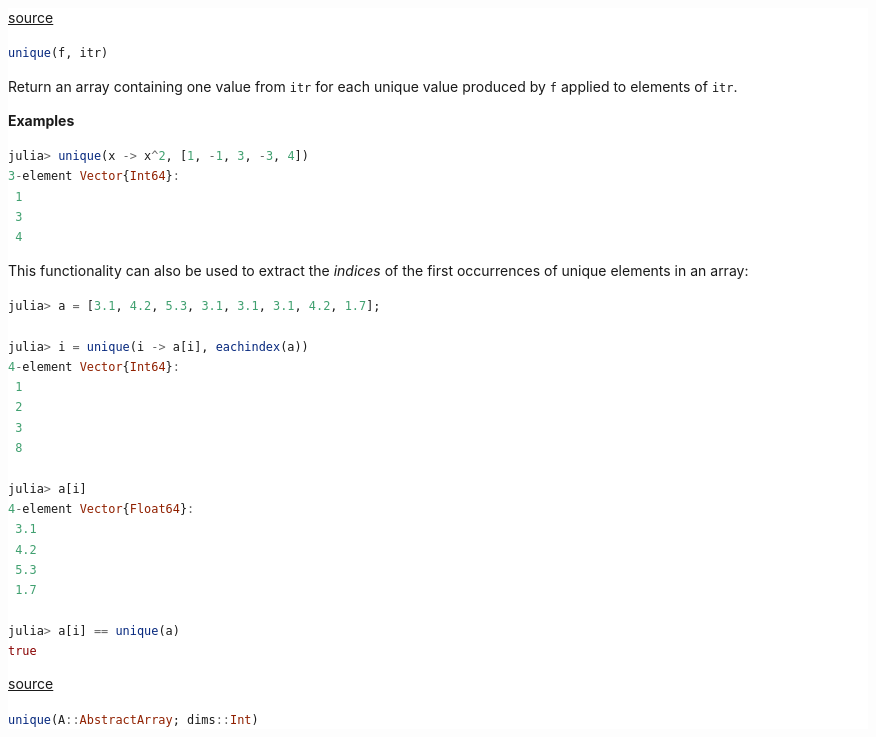 

[source](https://github.com/JuliaLang/julia/blob/d0ea96fb3beee191e4f46c76ae048c5a0ef4a3a8/base/set.jl#L200-L223)



```julia
unique(f, itr)
```


Return an array containing one value from `itr` for each unique value produced by `f` applied to elements of `itr`.

**Examples**

```julia
julia> unique(x -> x^2, [1, -1, 3, -3, 4])
3-element Vector{Int64}:
 1
 3
 4
```


This functionality can also be used to extract the _indices_ of the first occurrences of unique elements in an array:

```julia
julia> a = [3.1, 4.2, 5.3, 3.1, 3.1, 3.1, 4.2, 1.7];

julia> i = unique(i -> a[i], eachindex(a))
4-element Vector{Int64}:
 1
 2
 3
 8

julia> a[i]
4-element Vector{Float64}:
 3.1
 4.2
 5.3
 1.7

julia> a[i] == unique(a)
true
```



[source](https://github.com/JuliaLang/julia/blob/d0ea96fb3beee191e4f46c76ae048c5a0ef4a3a8/base/set.jl#L264-L300)



```julia
unique(A::AbstractArray; dims::Int)
```
